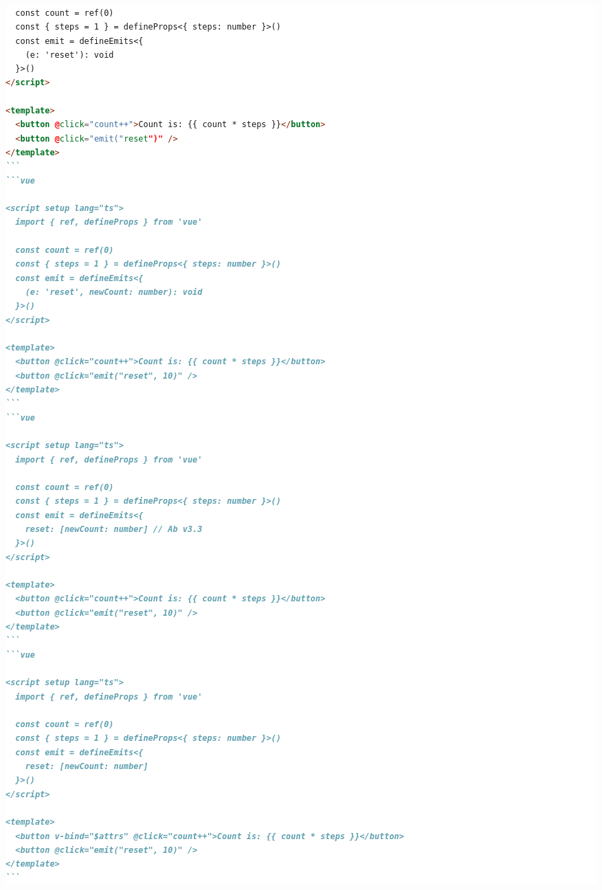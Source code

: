 ````md magic-move
  const count = ref(0)
  const { steps = 1 } = defineProps<{ steps: number }>()
  const emit = defineEmits<{
    (e: 'reset'): void
  }>()
</script>

<template>
  <button @click="count++">Count is: {{ count * steps }}</button>
  <button @click="emit("reset")" />
</template>
```
```vue

<script setup lang="ts">
  import { ref, defineProps } from 'vue'

  const count = ref(0)
  const { steps = 1 } = defineProps<{ steps: number }>()
  const emit = defineEmits<{
    (e: 'reset', newCount: number): void
  }>()
</script>

<template>
  <button @click="count++">Count is: {{ count * steps }}</button>
  <button @click="emit("reset", 10)" />
</template>
```
```vue

<script setup lang="ts">
  import { ref, defineProps } from 'vue'

  const count = ref(0)
  const { steps = 1 } = defineProps<{ steps: number }>()
  const emit = defineEmits<{
    reset: [newCount: number] // Ab v3.3
  }>()
</script>

<template>
  <button @click="count++">Count is: {{ count * steps }}</button>
  <button @click="emit("reset", 10)" />
</template>
```
```vue

<script setup lang="ts">
  import { ref, defineProps } from 'vue'

  const count = ref(0)
  const { steps = 1 } = defineProps<{ steps: number }>()
  const emit = defineEmits<{
    reset: [newCount: number]
  }>()
</script>

<template>
  <button v-bind="$attrs" @click="count++">Count is: {{ count * steps }}</button>
  <button @click="emit("reset", 10)" />
</template>
```
````
